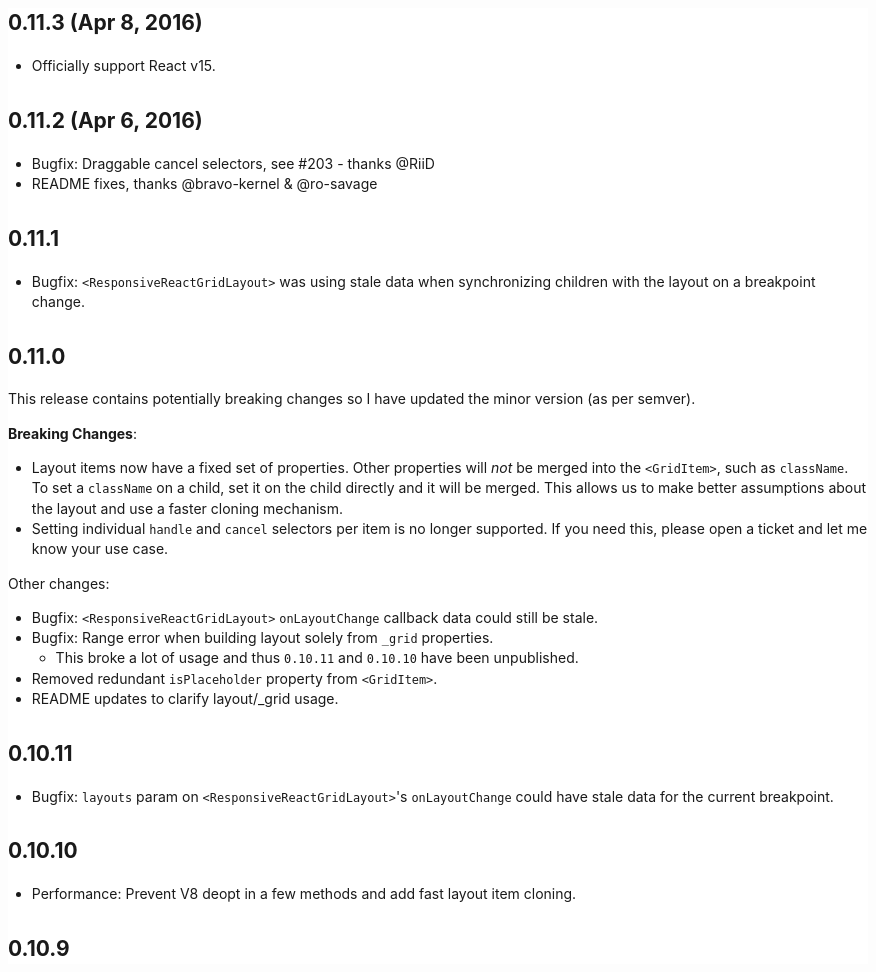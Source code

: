 0.11.3 (Apr 8, 2016)
------

- Officially support React v15.

0.11.2 (Apr 6, 2016)
------

- Bugfix: Draggable cancel selectors, see #203 - thanks @RiiD
- README fixes, thanks @bravo-kernel & @ro-savage

0.11.1
------

- Bugfix: `<ResponsiveReactGridLayout>` was using stale data when synchronizing children with the layout
  on a breakpoint change.

0.11.0
------

This release contains potentially breaking changes so I have updated the minor version (as per semver).

**Breaking Changes**:

- Layout items now have a fixed set of properties. Other properties will *not* be merged into the `<GridItem>`, such
  as `className`. To set a `className` on a child, set it on the child directly and it will be merged.
  This allows us to make better assumptions about the layout and use a faster cloning mechanism.
- Setting individual `handle` and `cancel` selectors per item is no longer supported. If you need this, please
  open a ticket and let me know your use case.

Other changes:

- Bugfix: `<ResponsiveReactGridLayout>` `onLayoutChange` callback data could still be stale.
- Bugfix: Range error when building layout solely from `_grid` properties.
  - This broke a lot of usage and thus `0.10.11` and `0.10.10` have been unpublished.
- Removed redundant `isPlaceholder` property from `<GridItem>`.
- README updates to clarify layout/_grid usage.

0.10.11
-------

- Bugfix: `layouts` param on `<ResponsiveReactGridLayout>`'s `onLayoutChange` could have stale data
  for the current breakpoint.

0.10.10
-------

- Performance: Prevent V8 deopt in a few methods and add fast layout item cloning.

0.10.9
------
